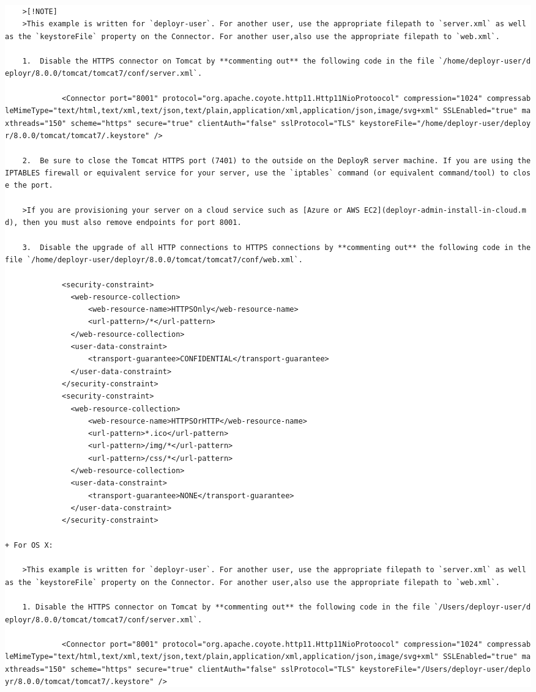 		>[!NOTE]
		>This example is written for `deployr-user`. For another user, use the appropriate filepath to `server.xml` as well as the `keystoreFile` property on the Connector. For another user,also use the appropriate filepath to `web.xml`.

    	1.  Disable the HTTPS connector on Tomcat by **commenting out** the following code in the file `/home/deployr-user/deployr/8.0.0/tomcat/tomcat7/conf/server.xml`.

                 <Connector port="8001" protocol="org.apache.coyote.http11.Http11NioProtoocol" compression="1024" compressableMimeType="text/html,text/xml,text/json,text/plain,application/xml,application/json,image/svg+xml" SSLEnabled="true" maxthreads="150" scheme="https" secure="true" clientAuth="false" sslProtocol="TLS" keystoreFile="/home/deployr-user/deployr/8.0.0/tomcat/tomcat7/.keystore" />

    	2.  Be sure to close the Tomcat HTTPS port (7401) to the outside on the DeployR server machine. If you are using the IPTABLES firewall or equivalent service for your server, use the `iptables` command (or equivalent command/tool) to close the port.

		>If you are provisioning your server on a cloud service such as [Azure or AWS EC2](deployr-admin-install-in-cloud.md), then you must also remove endpoints for port 8001.

    	3.  Disable the upgrade of all HTTP connections to HTTPS connections by **commenting out** the following code in the file `/home/deployr-user/deployr/8.0.0/tomcat/tomcat7/conf/web.xml`.

                 <security-constraint>
                   <web-resource-collection>
                       <web-resource-name>HTTPSOnly</web-resource-name>
                       <url-pattern>/*</url-pattern>
                   </web-resource-collection>
                   <user-data-constraint>
                       <transport-guarantee>CONFIDENTIAL</transport-guarantee>
                   </user-data-constraint>
                 </security-constraint>
                 <security-constraint>
                   <web-resource-collection>
                       <web-resource-name>HTTPSOrHTTP</web-resource-name>
                       <url-pattern>*.ico</url-pattern>
                       <url-pattern>/img/*</url-pattern>
                       <url-pattern>/css/*</url-pattern>
                   </web-resource-collection>
                   <user-data-constraint>
                       <transport-guarantee>NONE</transport-guarantee>
                   </user-data-constraint>
                 </security-constraint>

    + For OS X:

		>This example is written for `deployr-user`. For another user, use the appropriate filepath to `server.xml` as well as the `keystoreFile` property on the Connector. For another user,also use the appropriate filepath to `web.xml`.

    	1. Disable the HTTPS connector on Tomcat by **commenting out** the following code in the file `/Users/deployr-user/deployr/8.0.0/tomcat/tomcat7/conf/server.xml`.

                 <Connector port="8001" protocol="org.apache.coyote.http11.Http11NioProtoocol" compression="1024" compressableMimeType="text/html,text/xml,text/json,text/plain,application/xml,application/json,image/svg+xml" SSLEnabled="true" maxthreads="150" scheme="https" secure="true" clientAuth="false" sslProtocol="TLS" keystoreFile="/Users/deployr-user/deployr/8.0.0/tomcat/tomcat7/.keystore" />
